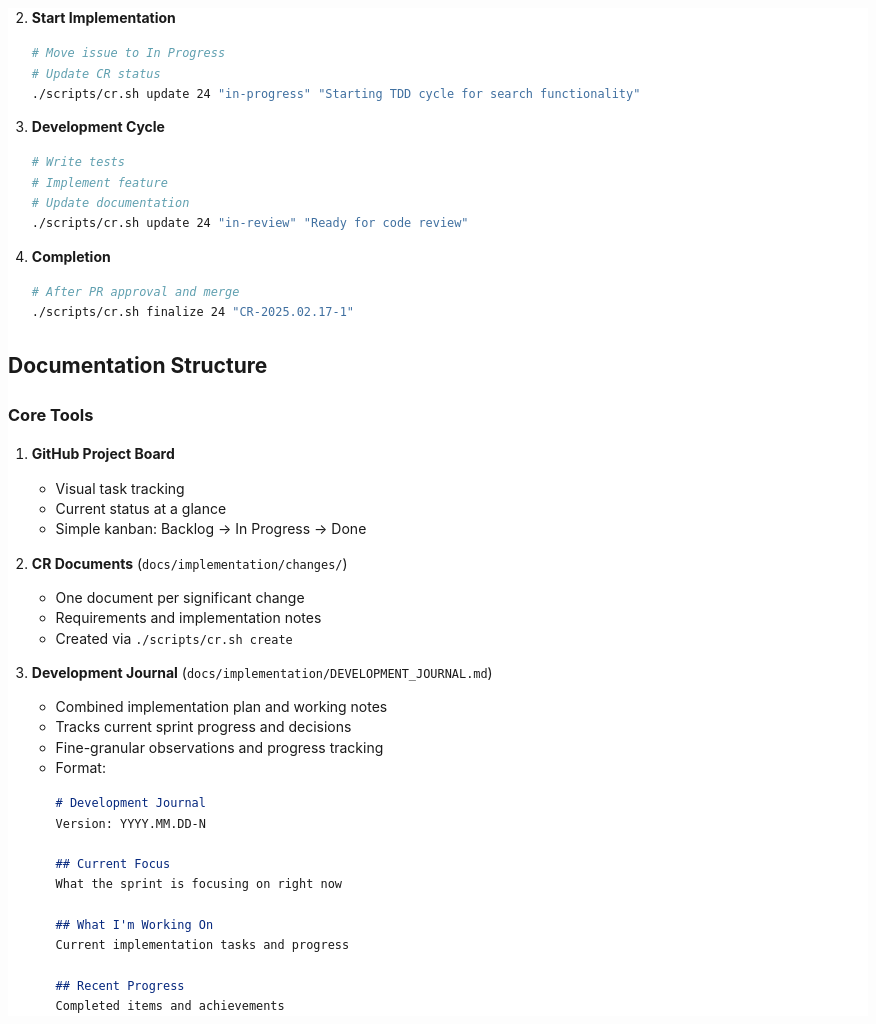 2. **Start Implementation**
   ```bash
   # Move issue to In Progress
   # Update CR status
   ./scripts/cr.sh update 24 "in-progress" "Starting TDD cycle for search functionality"
   ```

3. **Development Cycle**
   ```bash
   # Write tests
   # Implement feature
   # Update documentation
   ./scripts/cr.sh update 24 "in-review" "Ready for code review"
   ```

4. **Completion**
   ```bash
   # After PR approval and merge
   ./scripts/cr.sh finalize 24 "CR-2025.02.17-1"
   ```

## Documentation Structure

### Core Tools
1. **GitHub Project Board**
   - Visual task tracking
   - Current status at a glance
   - Simple kanban: Backlog → In Progress → Done

2. **CR Documents** (`docs/implementation/changes/`)
   - One document per significant change
   - Requirements and implementation notes
   - Created via `./scripts/cr.sh create`

3. **Development Journal** (`docs/implementation/DEVELOPMENT_JOURNAL.md`)
   - Combined implementation plan and working notes
   - Tracks current sprint progress and decisions
   - Fine-granular observations and progress tracking
   - Format:
     ```markdown
     # Development Journal
     Version: YYYY.MM.DD-N

     ## Current Focus
     What the sprint is focusing on right now

     ## What I'm Working On
     Current implementation tasks and progress

     ## Recent Progress
     Completed items and achievements
